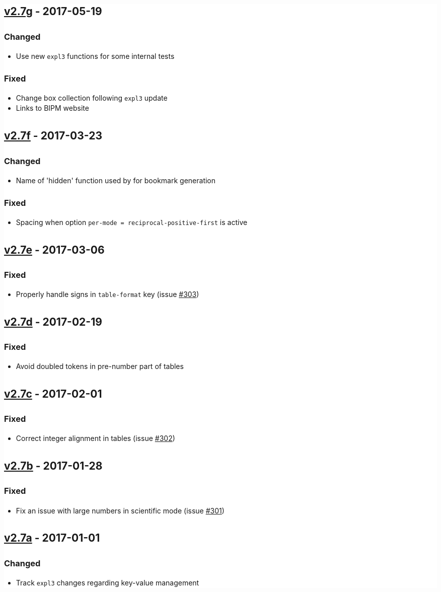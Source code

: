 ## [v2.7g] - 2017-05-19

### Changed
- Use new `expl3` functions for some internal tests

### Fixed
- Change box collection following `expl3` update
- Links to BIPM website

## [v2.7f] - 2017-03-23

### Changed
- Name of 'hidden' function used by for bookmark generation

### Fixed
- Spacing when option `per-mode = reciprocal-positive-first` is active

## [v2.7e] - 2017-03-06

### Fixed
- Properly handle signs in `table-format` key (issue [\#303](https://github.com/josephwright/siunitx/issues/303))

## [v2.7d] - 2017-02-19

### Fixed
- Avoid doubled tokens in pre-number part of tables

## [v2.7c] - 2017-02-01

### Fixed
- Correct integer alignment in tables (issue [\#302](https://github.com/josephwright/siunitx/issues/302))

## [v2.7b] - 2017-01-28

### Fixed
- Fix an issue with large numbers in scientific mode (issue [\#301](https://github.com/josephwright/siunitx/issues/301))

## [v2.7a] - 2017-01-01

### Changed
- Track `expl3` changes regarding key-value management


[Unreleased]: https://github.com/josephwright/siunitx/compare/v3.2.9...HEAD
[v3.2.9]: https://github.com/josephwright/siunitx/compare/v3.2.8...v3.2.9
[v3.2.8]: https://github.com/josephwright/siunitx/compare/v3.2.7...v3.2.8
[v3.2.7]: https://github.com/josephwright/siunitx/compare/v3.2.6...v3.2.7
[v3.2.6]: https://github.com/josephwright/siunitx/compare/v3.2.5...v3.2.6
[v3.2.5]: https://github.com/josephwright/siunitx/compare/v3.2.4...v3.2.5
[v3.2.4]: https://github.com/josephwright/siunitx/compare/v3.2.3...v3.2.4
[v3.2.3]: https://github.com/josephwright/siunitx/compare/v3.2.2...v3.2.3
[v3.2.2]: https://github.com/josephwright/siunitx/compare/v3.2.1...v3.2.2
[v3.2.1]: https://github.com/josephwright/siunitx/compare/v3.2.0...v3.2.1
[v3.2.0]: https://github.com/josephwright/siunitx/compare/v3.1.11...v3.2.0
[v3.1.11]: https://github.com/josephwright/siunitx/compare/v3.1.10...v3.1.11
[v3.1.10]: https://github.com/josephwright/siunitx/compare/v3.1.9...v3.1.10
[v3.1.9]: https://github.com/josephwright/siunitx/compare/v3.1.8...v3.1.9
[v3.1.8]: https://github.com/josephwright/siunitx/compare/v3.1.7...v3.1.8
[v3.1.7]: https://github.com/josephwright/siunitx/compare/v3.1.6...v3.1.7
[v3.1.6]: https://github.com/josephwright/siunitx/compare/v3.1.5...v3.1.6
[v3.1.5]: https://github.com/josephwright/siunitx/compare/v3.1.4...v3.1.5
[v3.1.4]: https://github.com/josephwright/siunitx/compare/v3.1.3...v3.1.4
[v3.1.3]: https://github.com/josephwright/siunitx/compare/v3.1.2...v3.1.3
[v3.1.2]: https://github.com/josephwright/siunitx/compare/v3.1.1...v3.1.2
[v3.1.1]: https://github.com/josephwright/siunitx/compare/v3.1.0...v3.1.1
[v3.1.0]: https://github.com/josephwright/siunitx/compare/v3.0.50...v3.1.0
[v3.0.50]: https://github.com/josephwright/siunitx/compare/v3.0.49...v3.0.50
[v3.0.49]: https://github.com/josephwright/siunitx/compare/v3.0.48...v3.0.49
[v3.0.48]: https://github.com/josephwright/siunitx/compare/v3.0.47...v3.0.48
[v3.0.47]: https://github.com/josephwright/siunitx/compare/v3.0.46...v3.0.47
[v3.0.46]: https://github.com/josephwright/siunitx/compare/v3.0.45...v3.0.46
[v3.0.45]: https://github.com/josephwright/siunitx/compare/v3.0.44...v3.0.45
[v3.0.44]: https://github.com/josephwright/siunitx/compare/v3.0.43...v3.0.44
[v3.0.43]: https://github.com/josephwright/siunitx/compare/v3.0.42...v3.0.43
[v3.0.42]: https://github.com/josephwright/siunitx/compare/v3.0.41...v3.0.42
[v3.0.41]: https://github.com/josephwright/siunitx/compare/v3.0.40...v3.0.41
[v3.0.40]: https://github.com/josephwright/siunitx/compare/v3.0.39...v3.0.40
[v3.0.39]: https://github.com/josephwright/siunitx/compare/v3.0.38...v3.0.39
[v3.0.38]: https://github.com/josephwright/siunitx/compare/v3.0.37...v3.0.38
[v3.0.37]: https://github.com/josephwright/siunitx/compare/v3.0.36...v3.0.37
[v3.0.36]: https://github.com/josephwright/siunitx/compare/v3.0.35...v3.0.36
[v3.0.35]: https://github.com/josephwright/siunitx/compare/v3.0.34...v3.0.35
[v3.0.34]: https://github.com/josephwright/siunitx/compare/v3.0.33...v3.0.34
[v3.0.33]: https://github.com/josephwright/siunitx/compare/v3.0.32...v3.0.33
[v3.0.32]: https://github.com/josephwright/siunitx/compare/v3.0.31...v3.0.32
[v3.0.31]: https://github.com/josephwright/siunitx/compare/v3.0.30...v3.0.31
[v3.0.30]: https://github.com/josephwright/siunitx/compare/v3.0.29...v3.0.30
[v3.0.29]: https://github.com/josephwright/siunitx/compare/v3.0.28...v3.0.29
[v3.0.28]: https://github.com/josephwright/siunitx/compare/v3.0.27...v3.0.28
[v3.0.27]: https://github.com/josephwright/siunitx/compare/v3.0.26...v3.0.27
[v3.0.26]: https://github.com/josephwright/siunitx/compare/v3.0.25...v3.0.26
[v3.0.25]: https://github.com/josephwright/siunitx/compare/v3.0.24...v3.0.25
[v3.0.24]: https://github.com/josephwright/siunitx/compare/v3.0.23...v3.0.24
[v3.0.23]: https://github.com/josephwright/siunitx/compare/v3.0.22...v3.0.23
[v3.0.22]: https://github.com/josephwright/siunitx/compare/v3.0.21...v3.0.22
[v3.0.21]: https://github.com/josephwright/siunitx/compare/v3.0.20...v3.0.21
[v3.0.20]: https://github.com/josephwright/siunitx/compare/v3.0.19...v3.0.20
[v3.0.19]: https://github.com/josephwright/siunitx/compare/v3.0.18...v3.0.19
[v3.0.18]: https://github.com/josephwright/siunitx/compare/v3.0.17...v3.0.18
[v3.0.17]: https://github.com/josephwright/siunitx/compare/v3.0.16...v3.0.17
[v3.0.16]: https://github.com/josephwright/siunitx/compare/v3.0.15...v3.0.16
[v3.0.15]: https://github.com/josephwright/siunitx/compare/v3.0.14...v3.0.15
[v3.0.14]: https://github.com/josephwright/siunitx/compare/v3.0.13...v3.0.14
[v3.0.13]: https://github.com/josephwright/siunitx/compare/v3.0.12...v3.0.13
[v3.0.12]: https://github.com/josephwright/siunitx/compare/v3.0.11...v3.0.12
[v3.0.11]: https://github.com/josephwright/siunitx/compare/v3.0.10...v3.0.11
[v3.0.10]: https://github.com/josephwright/siunitx/compare/v3.0.9...v3.0.10
[v3.0.9]: https://github.com/josephwright/siunitx/compare/v3.0.8...v3.0.9
[v3.0.8]: https://github.com/josephwright/siunitx/compare/v3.0.7...v3.0.8
[v3.0.7]: https://github.com/josephwright/siunitx/compare/v3.0.6...v3.0.7
[v3.0.6]: https://github.com/josephwright/siunitx/compare/v3.0.5...v3.0.6
[v3.0.5]: https://github.com/josephwright/siunitx/compare/v3.0.4...v3.0.5
[v3.0.4]: https://github.com/josephwright/siunitx/compare/v3.0.3...v3.0.4
[v3.0.3]: https://github.com/josephwright/siunitx/compare/v3.0.2...v3.0.3
[v3.0.2]: https://github.com/josephwright/siunitx/compare/v3.0.1...v3.0.2
[v3.0.1]: https://github.com/josephwright/siunitx/compare/v3.0.0...v3.0.1
[v3.0.0]: https://github.com/josephwright/siunitx/compare/v2.8e...v3.0.0
[v2.8e]: https://github.com/josephwright/siunitx/compare/v2.8d...v2.8e
[v2.8d]: https://github.com/josephwright/siunitx/compare/v2.8c...v2.8d
[v2.8c]: https://github.com/josephwright/siunitx/compare/v2.8b...v2.8c
[v2.8b]: https://github.com/josephwright/siunitx/compare/v2.8a...v2.8b
[v2.8a]: https://github.com/josephwright/siunitx/compare/v2.8...v2.8a
[v2.8]: https://github.com/josephwright/siunitx/compare/v2.7u...v2.8
[v2.7v]: https://github.com/josephwright/siunitx/compare/v2.7u...v2.7v
[v2.7u]: https://github.com/josephwright/siunitx/compare/v2.7t...v2.7u
[v2.7t]: https://github.com/josephwright/siunitx/compare/v2.7s...v2.7t
[v2.7s]: https://github.com/josephwright/siunitx/compare/v2.7r...v2.7s
[v2.7r]: https://github.com/josephwright/siunitx/compare/v2.7q...v2.7r
[v2.7q]: https://github.com/josephwright/siunitx/compare/v2.7p...v2.7q
[v2.7p]: https://github.com/josephwright/siunitx/compare/v2.7o...v2.7p
[v2.7o]: https://github.com/josephwright/siunitx/compare/v2.7n...v2.7o
[v2.7n]: https://github.com/josephwright/siunitx/compare/v2.7m...v2.7n
[v2.7m]: https://github.com/josephwright/siunitx/compare/v2.7l...v2.7m
[v2.7l]: https://github.com/josephwright/siunitx/compare/v2.7k...v2.7l
[v2.7k]: https://github.com/josephwright/siunitx/compare/v2.7j...v2.7k
[v2.7j]: https://github.com/josephwright/siunitx/compare/v2.7i...v2.7j
[v2.7i]: https://github.com/josephwright/siunitx/compare/v2.7h...v2.7i
[v2.7h]: https://github.com/josephwright/siunitx/compare/v2.7g...v2.7h
[v2.7g]: https://github.com/josephwright/siunitx/compare/v2.7f...v2.7g
[v2.7f]: https://github.com/josephwright/siunitx/compare/v2.7e...v2.7f
[v2.7e]: https://github.com/josephwright/siunitx/compare/v2.7d...v2.7e
[v2.7d]: https://github.com/josephwright/siunitx/compare/v2.7c...v2.7d
[v2.7c]: https://github.com/josephwright/siunitx/compare/v2.7b...v2.7c
[v2.7b]: https://github.com/josephwright/siunitx/compare/v2.7a...v2.7b
[v2.7a]: https://github.com/josephwright/siunitx/compare/v2.7...v2.7a
[v2.7]: https://github.com/josephwright/siunitx/compare/v2.6s...v2.7
[v2.6s]: https://github.com/josephwright/siunitx/compare/v2.6r...v2.6s
[v2.6r]: https://github.com/josephwright/siunitx/compare/v2.6q...v2.6r
[v2.6q]: https://github.com/josephwright/siunitx/compare/v2.6p...v2.6q
[v2.6p]: https://github.com/josephwright/siunitx/compare/v2.6o...v2.6p
[v2.6o]: https://github.com/josephwright/siunitx/compare/v2.6n...v2.6o
[v2.6n]: https://github.com/josephwright/siunitx/compare/v2.6m...v2.6n
[v2.6m]: https://github.com/josephwright/siunitx/compare/v2.6l...v2.6m
[v2.6l]: https://github.com/josephwright/siunitx/compare/v2.6k...v2.6l
[v2.6k]: https://github.com/josephwright/siunitx/compare/v2.6j...v2.6k
[v2.6j]: https://github.com/josephwright/siunitx/compare/v2.6i...v2.6j
[v2.6i]: https://github.com/josephwright/siunitx/compare/v2.6h...v2.6i
[v2.6h]: https://github.com/josephwright/siunitx/compare/v2.6g...v2.6h
[v2.6g]: https://github.com/josephwright/siunitx/compare/v2.6f...v2.6g
[v2.6f]: https://github.com/josephwright/siunitx/compare/v2.6e...v2.6f
[v2.6e]: https://github.com/josephwright/siunitx/compare/v2.6d...v2.6e
[v2.6d]: https://github.com/josephwright/siunitx/compare/v2.6c...v2.6d
[v2.6c]: https://github.com/josephwright/siunitx/compare/v2.6b...v2.6c
[v2.6b]: https://github.com/josephwright/siunitx/compare/v2.6a...v2.6b
[v2.6a]: https://github.com/josephwright/siunitx/compare/v2.6...v2.6a
[v2.6]: https://github.com/josephwright/siunitx/compare/v2.5s...v2.6
[v2.5s]: https://github.com/josephwright/siunitx/compare/v2.5r...v2.5s
[v2.5r]: https://github.com/josephwright/siunitx/compare/v2.5q...v2.5r
[v2.5q]: https://github.com/josephwright/siunitx/compare/v2.5p...v2.5q
[v2.5p]: https://github.com/josephwright/siunitx/compare/v2.5o...v2.5p
[v2.5o]: https://github.com/josephwright/siunitx/compare/v2.5n...v2.5o
[v2.5n]: https://github.com/josephwright/siunitx/compare/v2.5m...v2.5n
[v2.5m]: https://github.com/josephwright/siunitx/compare/v2.5l...v2.5m
[v2.5l]: https://github.com/josephwright/siunitx/compare/v2.5k...v2.5l
[v2.5k]: https://github.com/josephwright/siunitx/compare/v2.5j...v2.5k
[v2.5j]: https://github.com/josephwright/siunitx/compare/v2.5i...v2.5j
[v2.5i]: https://github.com/josephwright/siunitx/compare/v2.5h...v2.5i
[v2.5h]: https://github.com/josephwright/siunitx/compare/v2.5g...v2.5h
[v2.5g]: https://github.com/josephwright/siunitx/compare/v2.5f...v2.5g
[v2.5f]: https://github.com/josephwright/siunitx/compare/v2.5e...v2.5f
[v2.5e]: https://github.com/josephwright/siunitx/compare/v2.5d...v2.5e
[v2.5d]: https://github.com/josephwright/siunitx/compare/v2.5c...v2.5d
[v2.5c]: https://github.com/josephwright/siunitx/compare/v2.5b...v2.5c
[v2.5b]: https://github.com/josephwright/siunitx/compare/v2.5a...v2.5b
[v2.5a]: https://github.com/josephwright/siunitx/compare/v2.5...v2.5a
[v2.5]: https://github.com/josephwright/siunitx/compare/v2.4n...v2.5
[v2.4n]: https://github.com/josephwright/siunitx/compare/v2.4m...v2.4n
[v2.4m]: https://github.com/josephwright/siunitx/compare/v2.4l...v2.4m
[v2.4l]: https://github.com/josephwright/siunitx/compare/v2.4k...v2.4l
[v2.4k]: https://github.com/josephwright/siunitx/compare/v2.4j...v2.4k
[v2.4j]: https://github.com/josephwright/siunitx/compare/v2.4i...v2.4j
[v2.4i]: https://github.com/josephwright/siunitx/compare/v2.4h...v2.4i
[v2.4h]: https://github.com/josephwright/siunitx/compare/v2.4g...v2.4h
[v2.4g]: https://github.com/josephwright/siunitx/compare/v2.4f...v2.4g
[v2.4f]: https://github.com/josephwright/siunitx/compare/v2.4e...v2.4f
[v2.4e]: https://github.com/josephwright/siunitx/compare/v2.4d...v2.4e
[v2.4d]: https://github.com/josephwright/siunitx/compare/v2.4c...v2.4d
[v2.4c]: https://github.com/josephwright/siunitx/compare/v2.4b...v2.4c
[v2.4b]: https://github.com/josephwright/siunitx/compare/v2.4a...v2.4b
[v2.4a]: https://github.com/josephwright/siunitx/compare/v2.4...v2.4a
[v2.4]: https://github.com/josephwright/siunitx/compare/v2.3h...v2.4
[v2.3h]: https://github.com/josephwright/siunitx/compare/v2.3g...v2.3h
[v2.3g]: https://github.com/josephwright/siunitx/compare/v2.3f...v2.3g
[v2.3f]: https://github.com/josephwright/siunitx/compare/v2.3e...v2.3f
[v2.3e]: https://github.com/josephwright/siunitx/compare/v2.3d...v2.3e
[v2.3d]: https://github.com/josephwright/siunitx/compare/v2.3c...v2.3d
[v2.3c]: https://github.com/josephwright/siunitx/compare/v2.3b...v2.3c
[v2.3b]: https://github.com/josephwright/siunitx/compare/v2.3a...v2.3b
[v2.3a]: https://github.com/josephwright/siunitx/compare/v2.3...v2.3a
[v2.3]: https://github.com/josephwright/siunitx/compare/v2.2l...v2.3
[v2.2l]: https://github.com/josephwright/siunitx/compare/v2.2k...v2.2l
[v2.2k]: https://github.com/josephwright/siunitx/compare/v2.2j...v2.2k
[v2.2j]: https://github.com/josephwright/siunitx/compare/v2.2i...v2.2j
[v2.2i]: https://github.com/josephwright/siunitx/compare/v2.2h...v2.2i
[v2.2h]: https://github.com/josephwright/siunitx/compare/v2.2g...v2.2h
[v2.2g]: https://github.com/josephwright/siunitx/compare/v2.2f...v2.2g
[v2.2f]: https://github.com/josephwright/siunitx/compare/v2.2e...v2.2f
[v2.2e]: https://github.com/josephwright/siunitx/compare/v2.2d...v2.2e
[v2.2d]: https://github.com/josephwright/siunitx/compare/v2.2c...v2.2d
[v2.2c]: https://github.com/josephwright/siunitx/compare/v2.2b...v2.2c
[v2.2b]: https://github.com/josephwright/siunitx/compare/v2.2a...v2.2b
[v2.2a]: https://github.com/josephwright/siunitx/compare/v2.2...v2.2a
[v2.2]: https://github.com/josephwright/siunitx/compare/v2.1p...v2.2
[v2.1p]: https://github.com/josephwright/siunitx/compare/v2.1o...v2.1p
[v2.1o]: https://github.com/josephwright/siunitx/compare/v2.1n...v2.1o
[v2.1n]: https://github.com/josephwright/siunitx/compare/v2.1m...v2.1n
[v2.1m]: https://github.com/josephwright/siunitx/compare/v2.1l...v2.1m
[v2.1l]: https://github.com/josephwright/siunitx/compare/v2.1k...v2.1l
[v2.1k]: https://github.com/josephwright/siunitx/compare/v2.1j...v2.1k
[v2.1j]: https://github.com/josephwright/siunitx/compare/v2.1i...v2.1j
[v2.1i]: https://github.com/josephwright/siunitx/compare/v2.1h...v2.1i
[v2.1h]: https://github.com/josephwright/siunitx/compare/v2.1g...v2.1h
[v2.1g]: https://github.com/josephwright/siunitx/compare/v2.1f...v2.1g
[v2.1f]: https://github.com/josephwright/siunitx/compare/v2.1e...v2.1f
[v2.1e]: https://github.com/josephwright/siunitx/compare/v2.1d...v2.1e
[v2.1d]: https://github.com/josephwright/siunitx/compare/v2.1c...v2.1d
[v2.1c]: https://github.com/josephwright/siunitx/compare/v2.1b...v2.1c
[v2.1b]: https://github.com/josephwright/siunitx/compare/v2.1a...v2.1b
[v2.1a]: https://github.com/josephwright/siunitx/compare/v2.1...v2.1a
[v2.1]: https://github.com/josephwright/siunitx/compare/v2.0y...v2.1
[v2.0y]: https://github.com/josephwright/siunitx/compare/v2.0x...v2.0y
[v2.0x]: https://github.com/josephwright/siunitx/compare/v2.0w...v2.0x
[v2.0w]: https://github.com/josephwright/siunitx/compare/v2.0v...v2.0w
[v2.0v]: https://github.com/josephwright/siunitx/compare/v2.0u...v2.0v
[v2.0u]: https://github.com/josephwright/siunitx/compare/v2.0t...v2.0u
[v2.0t]: https://github.com/josephwright/siunitx/compare/v2.0s...v2.0t
[v2.0s]: https://github.com/josephwright/siunitx/compare/v2.0r...v2.0s
[v2.0r]: https://github.com/josephwright/siunitx/compare/v2.0q...v2.0r
[v2.0q]: https://github.com/josephwright/siunitx/compare/v2.0p...v2.0q
[v2.0p]: https://github.com/josephwright/siunitx/compare/v2.0o...v2.0p
[v2.0o]: https://github.com/josephwright/siunitx/compare/v2.0n...v2.0o
[v2.0n]: https://github.com/josephwright/siunitx/compare/v2.0m...v2.0n
[v2.0m]: https://github.com/josephwright/siunitx/compare/v2.0l...v2.0m
[v2.0l]: https://github.com/josephwright/siunitx/compare/v2.0k...v2.0l
[v2.0k]: https://github.com/josephwright/siunitx/compare/v2.0j...v2.0k
[v2.0j]: https://github.com/josephwright/siunitx/compare/v2.0i...v2.0j
[v2.0i]: https://github.com/josephwright/siunitx/compare/v2.0h...v2.0i
[v2.0h]: https://github.com/josephwright/siunitx/compare/v2.0g...v2.0h
[v2.0g]: https://github.com/josephwright/siunitx/compare/v2.0f...v2.0g
[v2.0f]: https://github.com/josephwright/siunitx/compare/v2.0e...v2.0f
[v2.0e]: https://github.com/josephwright/siunitx/compare/v2.0d...v2.0e
[v2.0d]: https://github.com/josephwright/siunitx/compare/v2.0c...v2.0d
[v2.0c]: https://github.com/josephwright/siunitx/compare/v2.0b...v2.0c
[v2.0b]: https://github.com/josephwright/siunitx/compare/v2.0a...v2.0b
[v2.0a]: https://github.com/josephwright/siunitx/compare/v2.0...v2.0a